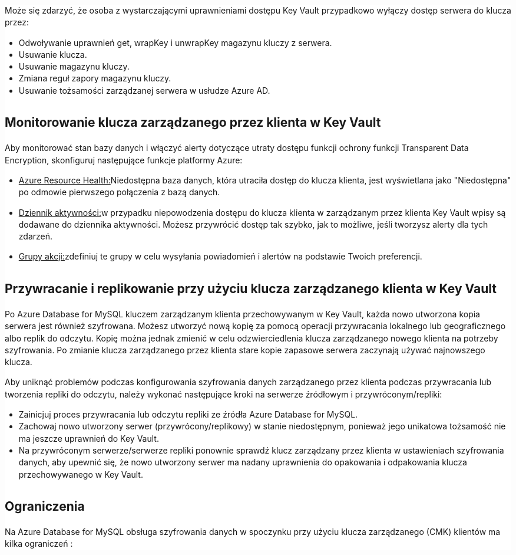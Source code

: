 Może się zdarzyć, że osoba z wystarczającymi uprawnieniami dostępu Key Vault przypadkowo wyłączy dostęp serwera do klucza przez:

* Odwoływanie uprawnień get, wrapKey i unwrapKey magazynu kluczy z serwera.
* Usuwanie klucza.
* Usuwanie magazynu kluczy.
* Zmiana reguł zapory magazynu kluczy.
* Usuwanie tożsamości zarządzanej serwera w usłudze Azure AD.

## <a name="monitor-the-customer-managed-key-in-key-vault"></a>Monitorowanie klucza zarządzanego przez klienta w Key Vault

Aby monitorować stan bazy danych i włączyć alerty dotyczące utraty dostępu funkcji ochrony funkcji Transparent Data Encryption, skonfiguruj następujące funkcje platformy Azure:

* [Azure Resource Health:](../service-health/resource-health-overview.md)Niedostępna baza danych, która utraciła dostęp do klucza klienta, jest wyświetlana jako "Niedostępna" po odmowie pierwszego połączenia z bazą danych.
* [Dziennik aktywności:](../service-health/alerts-activity-log-service-notifications-portal.md)w przypadku niepowodzenia dostępu do klucza klienta w zarządzanym przez klienta Key Vault wpisy są dodawane do dziennika aktywności. Możesz przywrócić dostęp tak szybko, jak to możliwe, jeśli tworzysz alerty dla tych zdarzeń.

* [Grupy akcji:](../azure-monitor/alerts/action-groups.md)zdefiniuj te grupy w celu wysyłania powiadomień i alertów na podstawie Twoich preferencji.

## <a name="restore-and-replicate-with-a-customers-managed-key-in-key-vault"></a>Przywracanie i replikowanie przy użyciu klucza zarządzanego klienta w Key Vault

Po Azure Database for MySQL kluczem zarządzanym klienta przechowywanym w Key Vault, każda nowo utworzona kopia serwera jest również szyfrowana. Możesz utworzyć nową kopię za pomocą operacji przywracania lokalnego lub geograficznego albo replik do odczytu. Kopię można jednak zmienić w celu odzwierciedlenia klucza zarządzanego nowego klienta na potrzeby szyfrowania. Po zmianie klucza zarządzanego przez klienta stare kopie zapasowe serwera zaczynają używać najnowszego klucza.

Aby uniknąć problemów podczas konfigurowania szyfrowania danych zarządzanego przez klienta podczas przywracania lub tworzenia repliki do odczytu, należy wykonać następujące kroki na serwerze źródłowym i przywróconym/repliki:

* Zainicjuj proces przywracania lub odczytu repliki ze źródła Azure Database for MySQL.
* Zachowaj nowo utworzony serwer (przywrócony/replikowy) w stanie niedostępnym, ponieważ jego unikatowa tożsamość nie ma jeszcze uprawnień do Key Vault.
* Na przywróconym serwerze/serwerze repliki ponownie sprawdź klucz zarządzany przez klienta w ustawieniach szyfrowania danych, aby upewnić się, że nowo utworzony serwer ma nadany uprawnienia do opakowania i odpakowania klucza przechowywanego w Key Vault.

## <a name="limitations"></a>Ograniczenia

Na Azure Database for MySQL obsługa szyfrowania danych w spoczynku przy użyciu klucza zarządzanego (CMK) klientów ma kilka ograniczeń :
